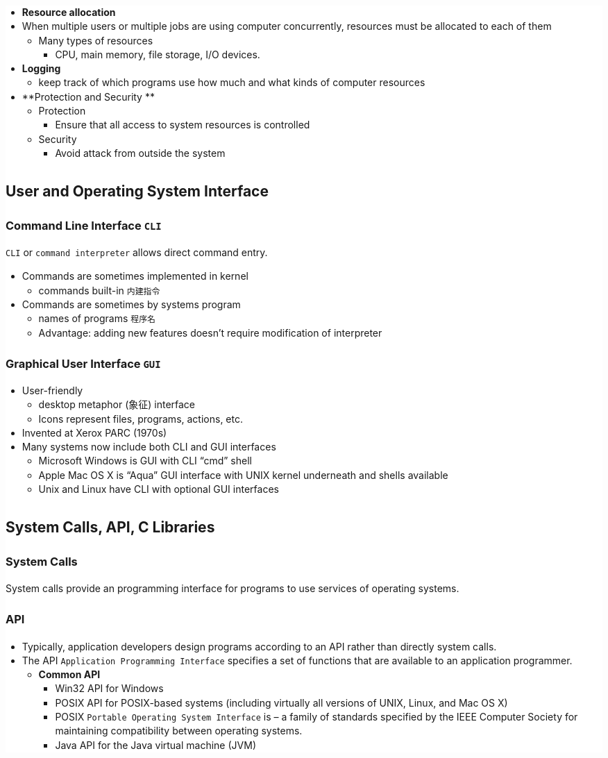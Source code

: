- **Resource allocation**
- When multiple users or multiple jobs are using computer concurrently, resources must be allocated to each of them
	- Many types of resources
		- CPU, main memory, file storage, I/O devices.
- **Logging**
	- keep track of which programs use how much and what kinds of computer resources
- **Protection and Security **
	- Protection
		 - Ensure that all access to system resources is controlled
	- Security
		- Avoid attack from outside the system

## **User and Operating System Interface**

### **Command Line Interface** `CLI`

`CLI` or `command interpreter` allows direct command entry.

- Commands are sometimes implemented in kernel
	- commands built-in `内建指令`
- Commands are sometimes by systems program
	- names of programs `程序名`
	- Advantage: adding new features doesn’t require modification of interpreter

### **Graphical User Interface**  `GUI`

- User-friendly
	- desktop metaphor (象征) interface
	- Icons represent files, programs, actions, etc.
- Invented at Xerox PARC (1970s)
- Many systems now include both CLI and GUI interfaces
	- Microsoft Windows is GUI with CLI “cmd” shell 
	- Apple Mac OS X is “Aqua” GUI interface with UNIX kernel underneath and shells available 
	- Unix and Linux have CLI with optional GUI interfaces

## **System Calls,  API, C Libraries** 

### **System Calls**

System calls provide an programming interface for programs to use services of operating systems.

### **API**

- Typically, application developers design programs according to an API rather than directly system calls.
-  The API `Application Programming Interface` specifies a set of functions that are available to an application programmer.
	- **Common API**
		- Win32 API for Windows
		- POSIX API for POSIX-based systems (including virtually all versions of UNIX, Linux, and Mac OS X)
		- POSIX `Portable Operating System Interface` is – a family of standards specified by the IEEE Computer Society for maintaining compatibility between operating systems.
		- Java API for the Java virtual machine (JVM)
